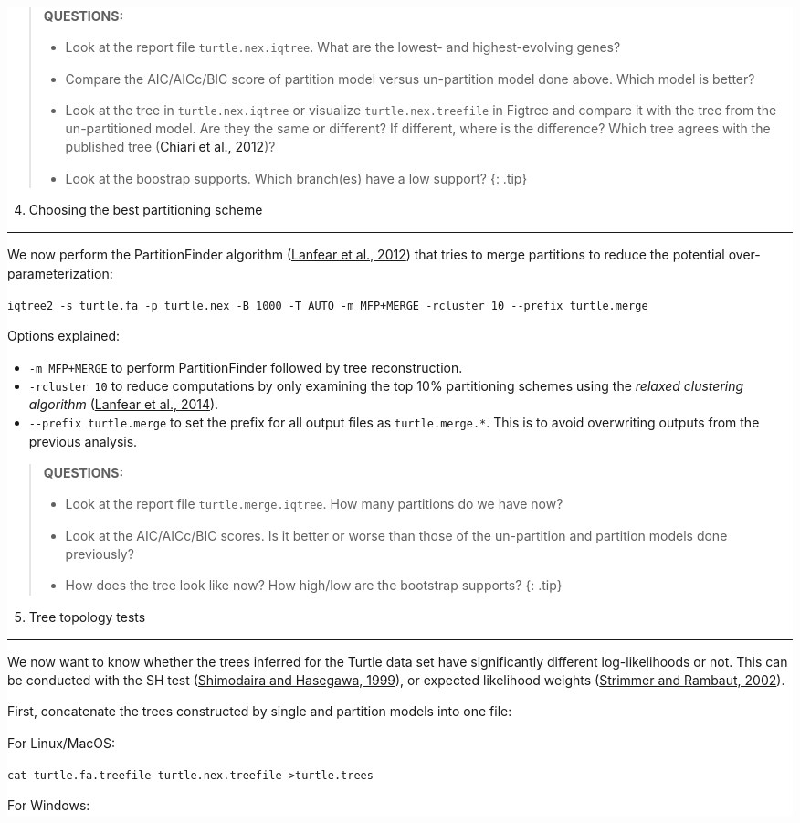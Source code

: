 > **QUESTIONS:**
> 
> * Look at the report file `turtle.nex.iqtree`. What are the lowest- and highest-evolving genes?
> 
> * Compare the AIC/AICc/BIC score of partition model versus un-partition model done above. Which model is better?
> 
> * Look at the tree in `turtle.nex.iqtree` or visualize `turtle.nex.treefile` in Figtree and compare it with the tree from the un-partitioned model. Are they the same or different? If different, where is the difference? Which tree agrees with the published tree ([Chiari et al., 2012])?
> 
> * Look at the boostrap supports. Which branch(es) have a low support?
{: .tip}


4) Choosing the best partitioning scheme
----------------------------------------
<div class="hline"></div>

We now perform the PartitionFinder algorithm ([Lanfear et al., 2012]) that tries to merge partitions to reduce the potential over-parameterization:

	iqtree2 -s turtle.fa -p turtle.nex -B 1000 -T AUTO -m MFP+MERGE -rcluster 10 --prefix turtle.merge

Options explained:

* `-m MFP+MERGE` to perform PartitionFinder followed by tree reconstruction.
* `-rcluster 10` to reduce computations by only examining the top 10% partitioning schemes using the *relaxed clustering algorithm* ([Lanfear et al., 2014]).
* `--prefix turtle.merge` to set the prefix for all output files as `turtle.merge.*`. This is to avoid overwriting outputs from the previous analysis.

> **QUESTIONS:**
> 
> * Look at the report file `turtle.merge.iqtree`. How many partitions do we have now?
> 
> * Look at the AIC/AICc/BIC scores. Is it better or worse than those of the un-partition and partition models done previously?
> 
> * How does the tree look like now? How high/low are the bootstrap supports?
{: .tip}

5) Tree topology tests
----------
<div class="hline"></div>

We now want to know whether the trees inferred for the Turtle data set have significantly different log-likelihoods or not. This can be conducted with the SH test ([Shimodaira and Hasegawa, 1999]), or expected likelihood weights ([Strimmer and Rambaut, 2002]).

First, concatenate the trees constructed by single and partition models into one file:

For Linux/MacOS:

	cat turtle.fa.treefile turtle.nex.treefile >turtle.trees

For Windows:


[Adachi and Hasegawa, 1996]: http://www.is.titech.ac.jp/~shimo/class/doc/csm96.pdf
[Anisimova et al., 2011]: https://doi.org/10.1093/sysbio/syr041
[Brinkmann et al., 2005]: https://doi.org/10.1080/10635150500234609
[Brown and Thomson, 2016]: https://doi.org/10.1093/sysbio/syw101
[Chernomor et al., 2016]: https://doi.org/10.1093/sysbio/syw037
[Chiari et al., 2012]: https://doi.org/10.1186/1741-7007-10-65
[Gadagkar et al., 2005]: https://doi.org/10.1002/jez.b.21026
[Guindon et al., 2010]: https://doi.org/10.1093/sysbio/syq010
[Hoang et al., 2018]: https://doi.org/10.1093/molbev/msx281
[Kalyaanamoorthy et al., 2017]: https://doi.org/10.1038/nmeth.4285
[Kishino et al., 1990]: https://doi.org/10.1007/BF02109483
[Kishino and Hasegawa, 1989]: https://doi.org/10.1007/BF02100115
[Lanfear et al., 2012]: https://doi.org/10.1093/molbev/mss020
[Lanfear et al., 2014]: https://doi.org/10.1186/1471-2148-14-82
[Le et al., 2008a]: https://doi.org/10.1093/bioinformatics/btn445
[Lewis, 2001]: https://doi.org/10.1080/106351501753462876
[Lopez et al., 2002]: http://mbe.oxfordjournals.org/content/19/1/1.full
[Mayrose et al., 2004]: https://doi.org/10.1093/molbev/msh194
[Minh et al., 2013]: https://doi.org/10.1093/molbev/mst024
[Minh et al., 2020]: https://doi.org/10.1093/molbev/msaa106
[Nei et al., 2001]: https://doi.org/10.1073/pnas.051611498
[Nguyen et al., 2015]: https://doi.org/10.1093/molbev/msu300
[Shimodaira and Hasegawa, 1999]: https://doi.org/10.1093/oxfordjournals.molbev.a026201
[Shimodaira, 2002]: https://doi.org/10.1080/10635150290069913
[Strimmer and Rambaut, 2002]: https://doi.org/10.1098/rspb.2001.1862
[Wang et al., 2018]: https://doi.org/10.1093/sysbio/syx068
[Yang, 1994]: https://doi.org/10.1007/BF00160154
[Yang, 1995]: http://www.genetics.org/content/139/2/993.abstract